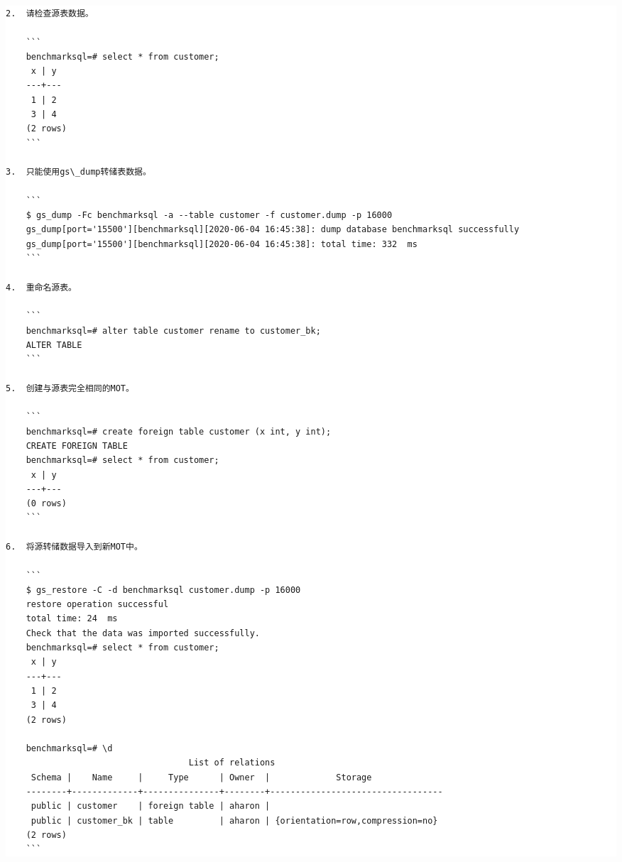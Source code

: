     2.  请检查源表数据。

        ```
        benchmarksql=# select * from customer; 
         x | y 
        ---+--- 
         1 | 2 
         3 | 4 
        (2 rows)
        ```

    3.  只能使用gs\_dump转储表数据。

        ```
        $ gs_dump -Fc benchmarksql -a --table customer -f customer.dump -p 16000
        gs_dump[port='15500'][benchmarksql][2020-06-04 16:45:38]: dump database benchmarksql successfully 
        gs_dump[port='15500'][benchmarksql][2020-06-04 16:45:38]: total time: 332  ms
        ```

    4.  重命名源表。

        ```
        benchmarksql=# alter table customer rename to customer_bk; 
        ALTER TABLE
        ```

    5.  创建与源表完全相同的MOT。

        ```
        benchmarksql=# create foreign table customer (x int, y int); 
        CREATE FOREIGN TABLE 
        benchmarksql=# select * from customer; 
         x | y 
        ---+--- 
        (0 rows)
        ```

    6.  将源转储数据导入到新MOT中。

        ```
        $ gs_restore -C -d benchmarksql customer.dump -p 16000
        restore operation successful 
        total time: 24  ms 
        Check that the data was imported successfully. 
        benchmarksql=# select * from customer; 
         x | y 
        ---+--- 
         1 | 2 
         3 | 4 
        (2 rows) 
          
        benchmarksql=# \d 
                                        List of relations 
         Schema |    Name     |     Type      | Owner  |             Storage 
        --------+-------------+---------------+--------+---------------------------------- 
         public | customer    | foreign table | aharon | 
         public | customer_bk | table         | aharon | {orientation=row,compression=no} 
        (2 rows)
        ```




